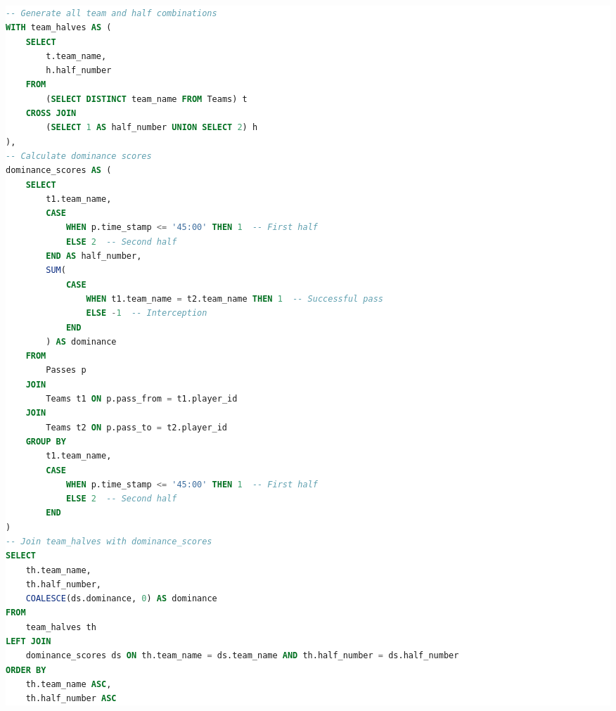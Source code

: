 ```SQL
-- Generate all team and half combinations
WITH team_halves AS (
    SELECT
        t.team_name,
        h.half_number
    FROM
        (SELECT DISTINCT team_name FROM Teams) t
    CROSS JOIN
        (SELECT 1 AS half_number UNION SELECT 2) h
),
-- Calculate dominance scores
dominance_scores AS (
    SELECT
        t1.team_name,
        CASE
            WHEN p.time_stamp <= '45:00' THEN 1  -- First half
            ELSE 2  -- Second half
        END AS half_number,
        SUM(
            CASE
                WHEN t1.team_name = t2.team_name THEN 1  -- Successful pass
                ELSE -1  -- Interception
            END
        ) AS dominance
    FROM
        Passes p
    JOIN
        Teams t1 ON p.pass_from = t1.player_id
    JOIN
        Teams t2 ON p.pass_to = t2.player_id
    GROUP BY
        t1.team_name,
        CASE
            WHEN p.time_stamp <= '45:00' THEN 1  -- First half
            ELSE 2  -- Second half
        END
)
-- Join team_halves with dominance_scores
SELECT
    th.team_name,
    th.half_number,
    COALESCE(ds.dominance, 0) AS dominance
FROM
    team_halves th
LEFT JOIN
    dominance_scores ds ON th.team_name = ds.team_name AND th.half_number = ds.half_number
ORDER BY
    th.team_name ASC,
    th.half_number ASC
```
